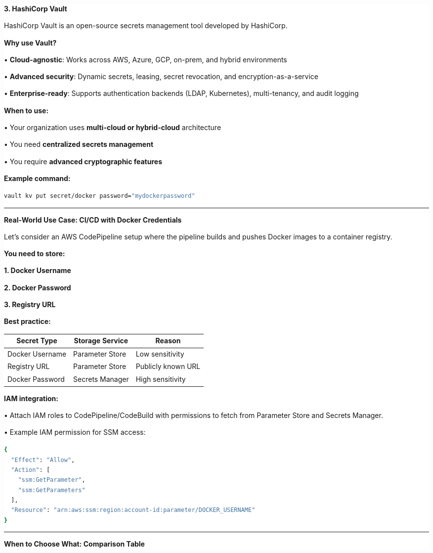 **3. HashiCorp Vault**

HashiCorp Vault is an open-source secrets management tool developed by HashiCorp.

**Why use Vault?**

•	**Cloud-agnostic**: Works across AWS, Azure, GCP, on-prem, and hybrid environments

•	**Advanced security**: Dynamic secrets, leasing, secret revocation, and encryption-as-a-service

•	**Enterprise-ready**: Supports authentication backends (LDAP, Kubernetes), multi-tenancy, and audit logging

**When to use:**

•	Your organization uses **multi-cloud or hybrid-cloud** architecture

•	You need **centralized secrets management**

•	You require **advanced cryptographic features**

**Example command:**

```sh
vault kv put secret/docker password="mydockerpassword"
```
________________________________________
**Real-World Use Case: CI/CD with Docker Credentials**

Let’s consider an AWS CodePipeline setup where the pipeline builds and pushes Docker images to a container registry.

**You need to store:**

**1.	Docker Username**

**2.	Docker Password**

**3.	Registry URL**

**Best practice:**

| Secret Type         | Storage Service     | Reason              |
|---------------------|----------------------|----------------------|
| Docker Username     | Parameter Store       | Low sensitivity      |
| Registry URL        | Parameter Store       | Publicly known URL   |
| Docker Password     | Secrets Manager       | High sensitivity     |

**IAM integration:**

•	Attach IAM roles to CodePipeline/CodeBuild with permissions to fetch from Parameter Store and Secrets Manager.

•	Example IAM permission for SSM access:

```sh
{
  "Effect": "Allow",
  "Action": [
    "ssm:GetParameter",
    "ssm:GetParameters"
  ],
  "Resource": "arn:aws:ssm:region:account-id:parameter/DOCKER_USERNAME"
}
```
________________________________________
**When to Choose What: Comparison Table**
